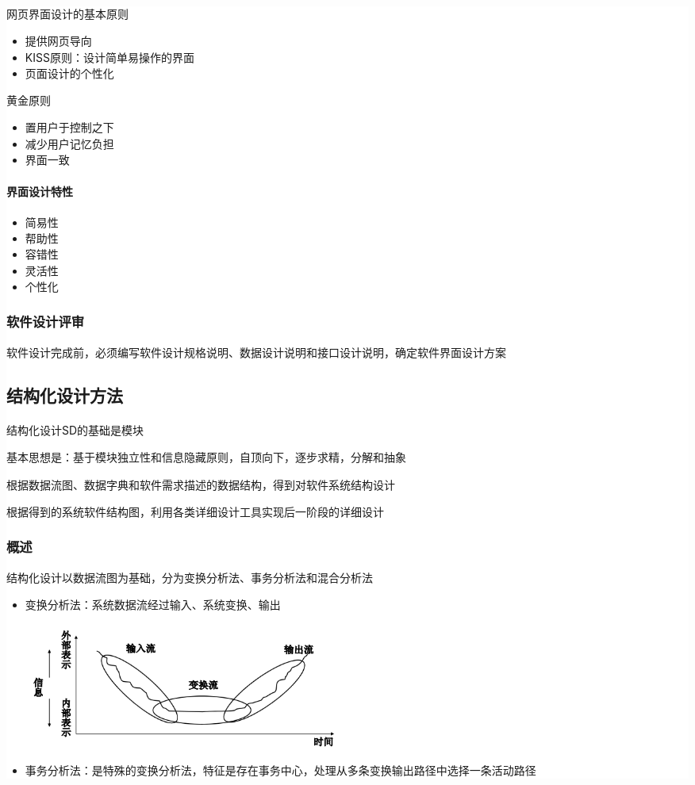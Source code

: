 网页界面设计的基本原则

- 提供网页导向
- KISS原则：设计简单易操作的界面
- 页面设计的个性化

黄金原则

- 置用户于控制之下
- 减少用户记忆负担
- 界面一致

#### 界面设计特性

- 简易性
- 帮助性
- 容错性
- 灵活性
- 个性化

### 软件设计评审

软件设计完成前，必须编写软件设计规格说明、数据设计说明和接口设计说明，确定软件界面设计方案

## 结构化设计方法

结构化设计SD的基础是模块

基本思想是：基于模块独立性和信息隐藏原则，自顶向下，逐步求精，分解和抽象

根据数据流图、数据字典和软件需求描述的数据结构，得到对软件系统结构设计

根据得到的系统软件结构图，利用各类详细设计工具实现后一阶段的详细设计

### 概述

结构化设计以数据流图为基础，分为变换分析法、事务分析法和混合分析法

- 变换分析法：系统数据流经过输入、系统变换、输出  

  <img src="软件工程基础.assets/image-20210303214836287.png" alt="image-20210303214836287" style="zoom:67%;" />

- 事务分析法：是特殊的变换分析法，特征是存在事务中心，处理从多条变换输出路径中选择一条活动路径
